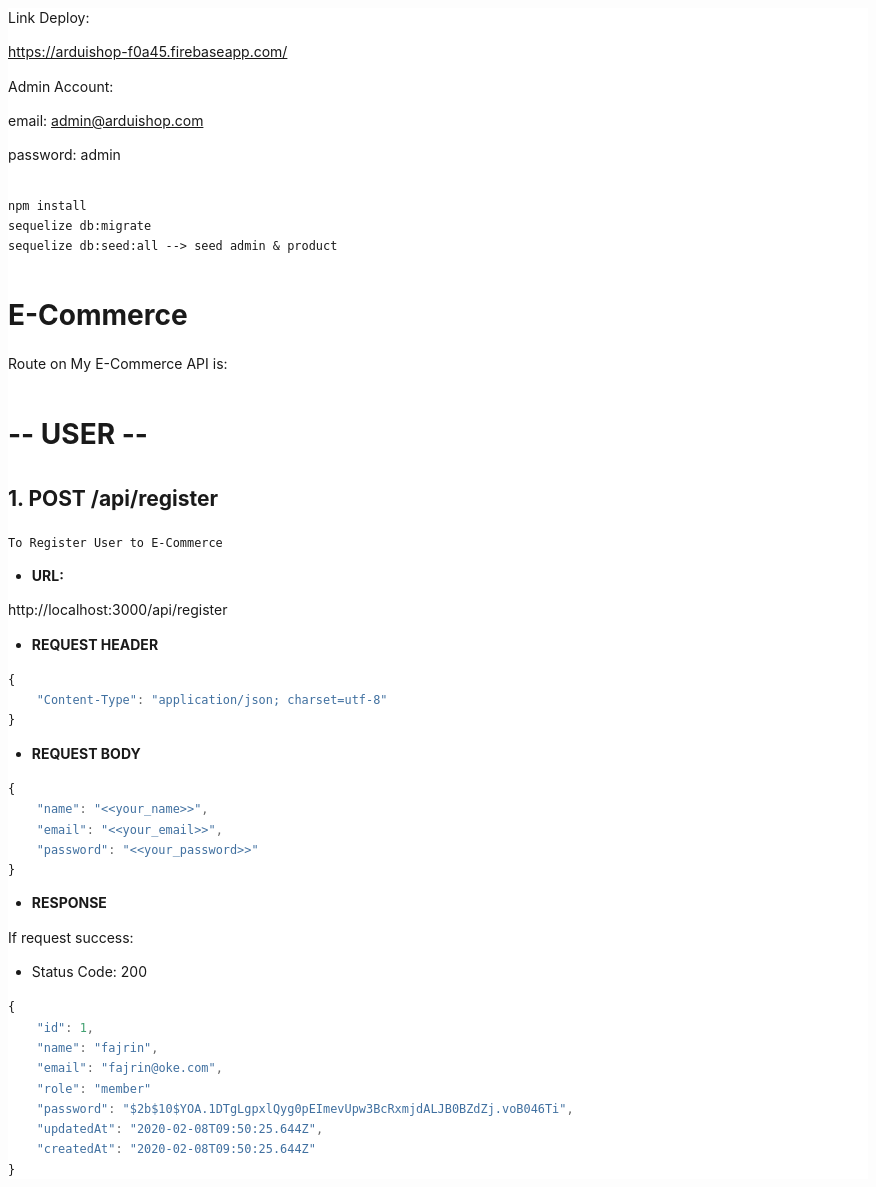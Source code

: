 Link Deploy:

https://arduishop-f0a45.firebaseapp.com/

Admin Account:

email: admin@arduishop.com

password: admin

## 

    npm install
    sequelize db:migrate
    sequelize db:seed:all --> seed admin & product

# E-Commerce 

Route on My E-Commerce API is:



# -- USER --

## 1. POST /api/register

    To Register User to E-Commerce

* **URL:**

http://localhost:3000/api/register

* **REQUEST HEADER**

```javascript
{
    "Content-Type": "application/json; charset=utf-8"
}
```

* **REQUEST BODY**

```javascript
{
    "name": "<<your_name>>",
    "email": "<<your_email>>",
    "password": "<<your_password>>"
}
```

* **RESPONSE**

If request success:

* Status Code: 200

```javascript
{
    "id": 1,
    "name": "fajrin",
    "email": "fajrin@oke.com",
    "role": "member"
    "password": "$2b$10$YOA.1DTgLgpxlQyg0pEImevUpw3BcRxmjdALJB0BZdZj.voB046Ti",
    "updatedAt": "2020-02-08T09:50:25.644Z",
    "createdAt": "2020-02-08T09:50:25.644Z"
}
```
